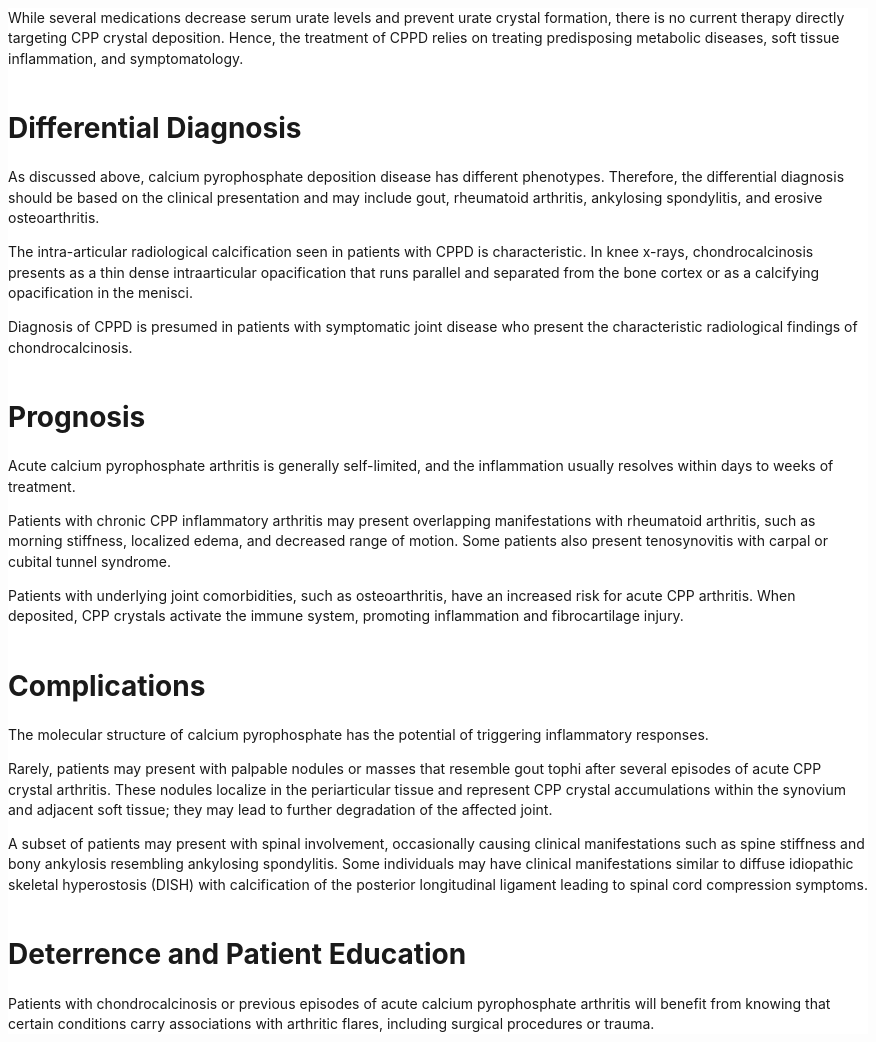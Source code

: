 While several medications decrease serum urate levels and prevent urate crystal formation, there is no current therapy directly targeting CPP crystal deposition. Hence, the treatment of CPPD relies on treating predisposing metabolic diseases, soft tissue inflammation, and symptomatology.

# Differential Diagnosis

As discussed above, calcium pyrophosphate deposition disease has different phenotypes. Therefore, the differential diagnosis should be based on the clinical presentation and may include gout, rheumatoid arthritis, ankylosing spondylitis, and erosive osteoarthritis.

The intra-articular radiological calcification seen in patients with CPPD is characteristic. In knee x-rays, chondrocalcinosis presents as a thin dense intraarticular opacification that runs parallel and separated from the bone cortex or as a calcifying opacification in the menisci.

Diagnosis of CPPD is presumed in patients with symptomatic joint disease who present the characteristic radiological findings of chondrocalcinosis.

# Prognosis

Acute calcium pyrophosphate arthritis is generally self-limited, and the inflammation usually resolves within days to weeks of treatment.

Patients with chronic CPP inflammatory arthritis may present overlapping manifestations with rheumatoid arthritis, such as morning stiffness, localized edema, and decreased range of motion. Some patients also present tenosynovitis with carpal or cubital tunnel syndrome.

Patients with underlying joint comorbidities, such as osteoarthritis, have an increased risk for acute CPP arthritis. When deposited, CPP crystals activate the immune system, promoting inflammation and fibrocartilage injury.

# Complications

The molecular structure of calcium pyrophosphate has the potential of triggering inflammatory responses.

Rarely, patients may present with palpable nodules or masses that resemble gout tophi after several episodes of acute CPP crystal arthritis. These nodules localize in the periarticular tissue and represent CPP crystal accumulations within the synovium and adjacent soft tissue; they may lead to further degradation of the affected joint.

A subset of patients may present with spinal involvement, occasionally causing clinical manifestations such as spine stiffness and bony ankylosis resembling ankylosing spondylitis. Some individuals may have clinical manifestations similar to diffuse idiopathic skeletal hyperostosis (DISH) with calcification of the posterior longitudinal ligament leading to spinal cord compression symptoms.

# Deterrence and Patient Education

Patients with chondrocalcinosis or previous episodes of acute calcium pyrophosphate arthritis will benefit from knowing that certain conditions carry associations with arthritic flares, including surgical procedures or trauma.
